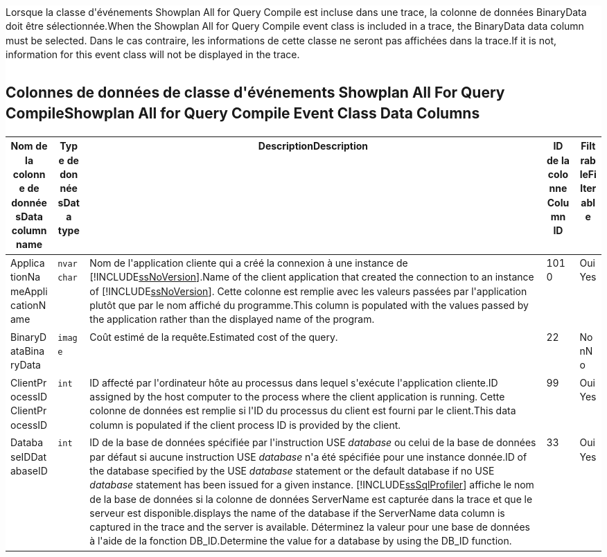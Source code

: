  <span data-ttu-id="51d85-108">Lorsque la classe d'événements Showplan All for Query Compile est incluse dans une trace, la colonne de données BinaryData doit être sélectionnée.</span><span class="sxs-lookup"><span data-stu-id="51d85-108">When the Showplan All for Query Compile event class is included in a trace, the BinaryData data column must be selected.</span></span> <span data-ttu-id="51d85-109">Dans le cas contraire, les informations de cette classe ne seront pas affichées dans la trace.</span><span class="sxs-lookup"><span data-stu-id="51d85-109">If it is not, information for this event class will not be displayed in the trace.</span></span>  
  
## <a name="showplan-all-for-query-compile-event-class-data-columns"></a><span data-ttu-id="51d85-110">Colonnes de données de classe d'événements Showplan All For Query Compile</span><span class="sxs-lookup"><span data-stu-id="51d85-110">Showplan All for Query Compile Event Class Data Columns</span></span>  
  
|<span data-ttu-id="51d85-111">Nom de la colonne de données</span><span class="sxs-lookup"><span data-stu-id="51d85-111">Data column name</span></span>|<span data-ttu-id="51d85-112">Type de données</span><span class="sxs-lookup"><span data-stu-id="51d85-112">Data type</span></span>|<span data-ttu-id="51d85-113">Description</span><span class="sxs-lookup"><span data-stu-id="51d85-113">Description</span></span>|<span data-ttu-id="51d85-114">ID de la colonne</span><span class="sxs-lookup"><span data-stu-id="51d85-114">Column ID</span></span>|<span data-ttu-id="51d85-115">Filtrable</span><span class="sxs-lookup"><span data-stu-id="51d85-115">Filterable</span></span>|  
|----------------------|---------------|-----------------|---------------|----------------|  
|<span data-ttu-id="51d85-116">ApplicationName</span><span class="sxs-lookup"><span data-stu-id="51d85-116">ApplicationName</span></span>|`nvarchar`|<span data-ttu-id="51d85-117">Nom de l'application cliente qui a créé la connexion à une instance de [!INCLUDE[ssNoVersion](../../includes/ssnoversion-md.md)].</span><span class="sxs-lookup"><span data-stu-id="51d85-117">Name of the client application that created the connection to an instance of [!INCLUDE[ssNoVersion](../../includes/ssnoversion-md.md)].</span></span> <span data-ttu-id="51d85-118">Cette colonne est remplie avec les valeurs passées par l'application plutôt que par le nom affiché du programme.</span><span class="sxs-lookup"><span data-stu-id="51d85-118">This column is populated with the values passed by the application rather than the displayed name of the program.</span></span>|<span data-ttu-id="51d85-119">10</span><span class="sxs-lookup"><span data-stu-id="51d85-119">10</span></span>|<span data-ttu-id="51d85-120">Oui</span><span class="sxs-lookup"><span data-stu-id="51d85-120">Yes</span></span>|  
|<span data-ttu-id="51d85-121">BinaryData</span><span class="sxs-lookup"><span data-stu-id="51d85-121">BinaryData</span></span>|`image`|<span data-ttu-id="51d85-122">Coût estimé de la requête.</span><span class="sxs-lookup"><span data-stu-id="51d85-122">Estimated cost of the query.</span></span>|<span data-ttu-id="51d85-123">2</span><span class="sxs-lookup"><span data-stu-id="51d85-123">2</span></span>|<span data-ttu-id="51d85-124">Non</span><span class="sxs-lookup"><span data-stu-id="51d85-124">No</span></span>|  
|<span data-ttu-id="51d85-125">ClientProcessID</span><span class="sxs-lookup"><span data-stu-id="51d85-125">ClientProcessID</span></span>|`int`|<span data-ttu-id="51d85-126">ID affecté par l'ordinateur hôte au processus dans lequel s'exécute l'application cliente.</span><span class="sxs-lookup"><span data-stu-id="51d85-126">ID assigned by the host computer to the process where the client application is running.</span></span> <span data-ttu-id="51d85-127">Cette colonne de données est remplie si l'ID du processus du client est fourni par le client.</span><span class="sxs-lookup"><span data-stu-id="51d85-127">This data column is populated if the client process ID is provided by the client.</span></span>|<span data-ttu-id="51d85-128">9</span><span class="sxs-lookup"><span data-stu-id="51d85-128">9</span></span>|<span data-ttu-id="51d85-129">Oui</span><span class="sxs-lookup"><span data-stu-id="51d85-129">Yes</span></span>|  
|<span data-ttu-id="51d85-130">DatabaseID</span><span class="sxs-lookup"><span data-stu-id="51d85-130">DatabaseID</span></span>|`int`|<span data-ttu-id="51d85-131">ID de la base de données spécifiée par l'instruction USE *database* ou celui de la base de données par défaut si aucune instruction USE *database* n'a été spécifiée pour une instance donnée.</span><span class="sxs-lookup"><span data-stu-id="51d85-131">ID of the database specified by the USE *database* statement or the default database if no USE *database* statement has been issued for a given instance.</span></span> [!INCLUDE[ssSqlProfiler](../../includes/sssqlprofiler-md.md)] <span data-ttu-id="51d85-132">affiche le nom de la base de données si la colonne de données ServerName est capturée dans la trace et que le serveur est disponible.</span><span class="sxs-lookup"><span data-stu-id="51d85-132">displays the name of the database if the ServerName data column is captured in the trace and the server is available.</span></span> <span data-ttu-id="51d85-133">Déterminez la valeur pour une base de données à l'aide de la fonction DB_ID.</span><span class="sxs-lookup"><span data-stu-id="51d85-133">Determine the value for a database by using the DB_ID function.</span></span>|<span data-ttu-id="51d85-134">3</span><span class="sxs-lookup"><span data-stu-id="51d85-134">3</span></span>|<span data-ttu-id="51d85-135">Oui</span><span class="sxs-lookup"><span data-stu-id="51d85-135">Yes</span></span>|  